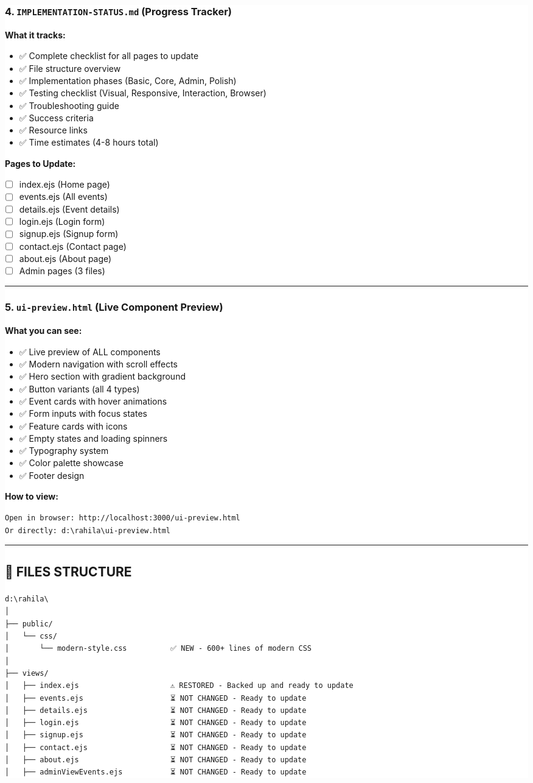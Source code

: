 ### 4. **`IMPLEMENTATION-STATUS.md`** (Progress Tracker)

**What it tracks:**
- ✅ Complete checklist for all pages to update
- ✅ File structure overview
- ✅ Implementation phases (Basic, Core, Admin, Polish)
- ✅ Testing checklist (Visual, Responsive, Interaction, Browser)
- ✅ Troubleshooting guide
- ✅ Success criteria
- ✅ Resource links
- ✅ Time estimates (4-8 hours total)

**Pages to Update:**
- [ ] index.ejs (Home page)
- [ ] events.ejs (All events)
- [ ] details.ejs (Event details)
- [ ] login.ejs (Login form)
- [ ] signup.ejs (Signup form)
- [ ] contact.ejs (Contact page)
- [ ] about.ejs (About page)
- [ ] Admin pages (3 files)

---

### 5. **`ui-preview.html`** (Live Component Preview)

**What you can see:**
- ✅ Live preview of ALL components
- ✅ Modern navigation with scroll effects
- ✅ Hero section with gradient background
- ✅ Button variants (all 4 types)
- ✅ Event cards with hover animations
- ✅ Form inputs with focus states
- ✅ Feature cards with icons
- ✅ Empty states and loading spinners
- ✅ Typography system
- ✅ Color palette showcase
- ✅ Footer design

**How to view:**
```
Open in browser: http://localhost:3000/ui-preview.html
Or directly: d:\rahila\ui-preview.html
```

---

## 📁 FILES STRUCTURE

```
d:\rahila\
│
├── public/
│   └── css/
│       └── modern-style.css          ✅ NEW - 600+ lines of modern CSS
│
├── views/
│   ├── index.ejs                     ⚠️ RESTORED - Backed up and ready to update
│   ├── events.ejs                    ⏳ NOT CHANGED - Ready to update
│   ├── details.ejs                   ⏳ NOT CHANGED - Ready to update
│   ├── login.ejs                     ⏳ NOT CHANGED - Ready to update
│   ├── signup.ejs                    ⏳ NOT CHANGED - Ready to update
│   ├── contact.ejs                   ⏳ NOT CHANGED - Ready to update
│   ├── about.ejs                     ⏳ NOT CHANGED - Ready to update
│   ├── adminViewEvents.ejs           ⏳ NOT CHANGED - Ready to update
```